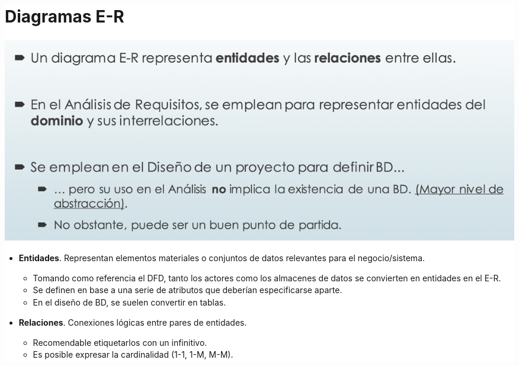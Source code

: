 # Diagramas E-R

![](./img/Pasted%20image%2020231010181150.png)

- **Entidades**. Representan elementos materiales o conjuntos de datos relevantes para el negocio/sistema.
	- Tomando como referencia el DFD, tanto los actores como los almacenes de datos se convierten en entidades en el E-R.
	- Se definen en base a una serie de atributos que deberían especificarse aparte.
	- En el diseño de BD, se suelen convertir en tablas.

- **Relaciones**. Conexiones lógicas entre pares de entidades. 
	- Recomendable etiquetarlos con un infinitivo.  
	- Es posible expresar la cardinalidad (1-1, 1-M, M-M).
